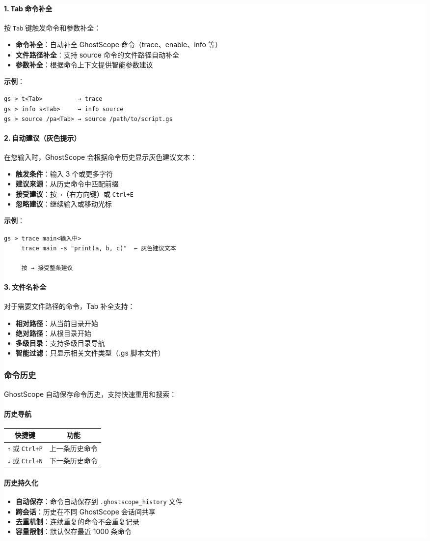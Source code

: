 #### 1. Tab 命令补全

按 `Tab` 键触发命令和参数补全：

- **命令补全**：自动补全 GhostScope 命令（trace、enable、info 等）
- **文件路径补全**：支持 source 命令的文件路径自动补全
- **参数补全**：根据命令上下文提供智能参数建议

**示例**：
```
gs > t<Tab>          → trace
gs > info s<Tab>     → info source
gs > source /pa<Tab> → source /path/to/script.gs
```

#### 2. 自动建议（灰色提示）

在您输入时，GhostScope 会根据命令历史显示灰色建议文本：

- **触发条件**：输入 3 个或更多字符
- **建议来源**：从历史命令中匹配前缀
- **接受建议**：按 `→`（右方向键）或 `Ctrl+E`
- **忽略建议**：继续输入或移动光标

**示例**：
```
gs > trace main<输入中>
     trace main -s "print(a, b, c)"  ← 灰色建议文本

     按 → 接受整条建议
```

#### 3. 文件名补全

对于需要文件路径的命令，Tab 补全支持：

- **相对路径**：从当前目录开始
- **绝对路径**：从根目录开始
- **多级目录**：支持多级目录导航
- **智能过滤**：只显示相关文件类型（.gs 脚本文件）

### 命令历史

GhostScope 自动保存命令历史，支持快速重用和搜索：

#### 历史导航

| 快捷键 | 功能 |
|--------|------|
| `↑` 或 `Ctrl+P` | 上一条历史命令 |
| `↓` 或 `Ctrl+N` | 下一条历史命令 |

#### 历史持久化

- **自动保存**：命令自动保存到 `.ghostscope_history` 文件
- **跨会话**：历史在不同 GhostScope 会话间共享
- **去重机制**：连续重复的命令不会重复记录
- **容量限制**：默认保存最近 1000 条命令
